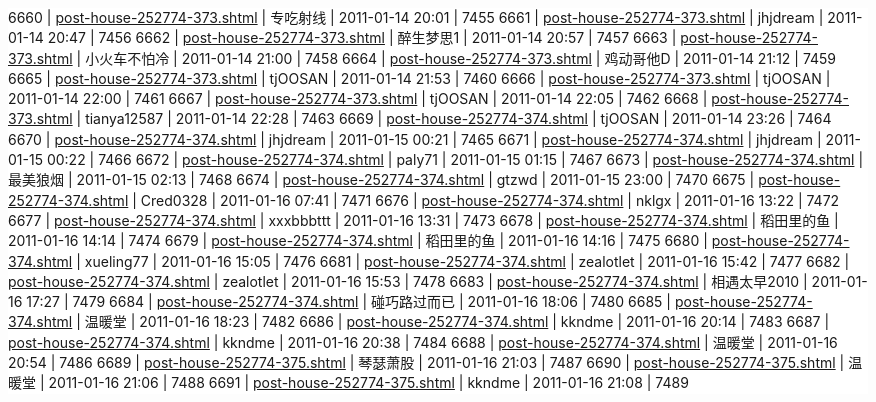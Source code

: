 6660 | [post-house-252774-373.shtml](https://bbs.tianya.cn/m/post-house-252774-373.shtml) | 专吃射线 | 2011-01-14 20:01 | 7455
6661 | [post-house-252774-373.shtml](https://bbs.tianya.cn/m/post-house-252774-373.shtml) | jhjdream | 2011-01-14 20:47 | 7456
6662 | [post-house-252774-373.shtml](https://bbs.tianya.cn/m/post-house-252774-373.shtml) | 醉生梦思1 | 2011-01-14 20:57 | 7457
6663 | [post-house-252774-373.shtml](https://bbs.tianya.cn/m/post-house-252774-373.shtml) | 小火车不怕冷 | 2011-01-14 21:00 | 7458
6664 | [post-house-252774-373.shtml](https://bbs.tianya.cn/m/post-house-252774-373.shtml) | 鸡动哥他D | 2011-01-14 21:12 | 7459
6665 | [post-house-252774-373.shtml](https://bbs.tianya.cn/m/post-house-252774-373.shtml) | tjOOSAN | 2011-01-14 21:53 | 7460
6666 | [post-house-252774-373.shtml](https://bbs.tianya.cn/m/post-house-252774-373.shtml) | tjOOSAN | 2011-01-14 22:00 | 7461
6667 | [post-house-252774-373.shtml](https://bbs.tianya.cn/m/post-house-252774-373.shtml) | tjOOSAN | 2011-01-14 22:05 | 7462
6668 | [post-house-252774-373.shtml](https://bbs.tianya.cn/m/post-house-252774-373.shtml) | tianya12587 | 2011-01-14 22:28 | 7463
6669 | [post-house-252774-374.shtml](https://bbs.tianya.cn/m/post-house-252774-374.shtml) | tjOOSAN | 2011-01-14 23:26 | 7464
6670 | [post-house-252774-374.shtml](https://bbs.tianya.cn/m/post-house-252774-374.shtml) | jhjdream | 2011-01-15 00:21 | 7465
6671 | [post-house-252774-374.shtml](https://bbs.tianya.cn/m/post-house-252774-374.shtml) | jhjdream | 2011-01-15 00:22 | 7466
6672 | [post-house-252774-374.shtml](https://bbs.tianya.cn/m/post-house-252774-374.shtml) | paly71 | 2011-01-15 01:15 | 7467
6673 | [post-house-252774-374.shtml](https://bbs.tianya.cn/m/post-house-252774-374.shtml) | 最美狼烟 | 2011-01-15 02:13 | 7468
6674 | [post-house-252774-374.shtml](https://bbs.tianya.cn/m/post-house-252774-374.shtml) | gtzwd | 2011-01-15 23:00 | 7470
6675 | [post-house-252774-374.shtml](https://bbs.tianya.cn/m/post-house-252774-374.shtml) | Cred0328 | 2011-01-16 07:41 | 7471
6676 | [post-house-252774-374.shtml](https://bbs.tianya.cn/m/post-house-252774-374.shtml) | nklgx | 2011-01-16 13:22 | 7472
6677 | [post-house-252774-374.shtml](https://bbs.tianya.cn/m/post-house-252774-374.shtml) | xxxbbbttt | 2011-01-16 13:31 | 7473
6678 | [post-house-252774-374.shtml](https://bbs.tianya.cn/m/post-house-252774-374.shtml) | 稻田里的鱼 | 2011-01-16 14:14 | 7474
6679 | [post-house-252774-374.shtml](https://bbs.tianya.cn/m/post-house-252774-374.shtml) | 稻田里的鱼 | 2011-01-16 14:16 | 7475
6680 | [post-house-252774-374.shtml](https://bbs.tianya.cn/m/post-house-252774-374.shtml) | xueling77 | 2011-01-16 15:05 | 7476
6681 | [post-house-252774-374.shtml](https://bbs.tianya.cn/m/post-house-252774-374.shtml) | zealotlet | 2011-01-16 15:42 | 7477
6682 | [post-house-252774-374.shtml](https://bbs.tianya.cn/m/post-house-252774-374.shtml) | zealotlet | 2011-01-16 15:53 | 7478
6683 | [post-house-252774-374.shtml](https://bbs.tianya.cn/m/post-house-252774-374.shtml) | 相遇太早2010 | 2011-01-16 17:27 | 7479
6684 | [post-house-252774-374.shtml](https://bbs.tianya.cn/m/post-house-252774-374.shtml) | 碰巧路过而已 | 2011-01-16 18:06 | 7480
6685 | [post-house-252774-374.shtml](https://bbs.tianya.cn/m/post-house-252774-374.shtml) | 温暖堂 | 2011-01-16 18:23 | 7482
6686 | [post-house-252774-374.shtml](https://bbs.tianya.cn/m/post-house-252774-374.shtml) | kkndme | 2011-01-16 20:14 | 7483
6687 | [post-house-252774-374.shtml](https://bbs.tianya.cn/m/post-house-252774-374.shtml) | kkndme | 2011-01-16 20:38 | 7484
6688 | [post-house-252774-374.shtml](https://bbs.tianya.cn/m/post-house-252774-374.shtml) | 温暖堂 | 2011-01-16 20:54 | 7486
6689 | [post-house-252774-375.shtml](https://bbs.tianya.cn/m/post-house-252774-375.shtml) | 琴瑟萧股 | 2011-01-16 21:03 | 7487
6690 | [post-house-252774-375.shtml](https://bbs.tianya.cn/m/post-house-252774-375.shtml) | 温暖堂 | 2011-01-16 21:06 | 7488
6691 | [post-house-252774-375.shtml](https://bbs.tianya.cn/m/post-house-252774-375.shtml) | kkndme | 2011-01-16 21:08 | 7489